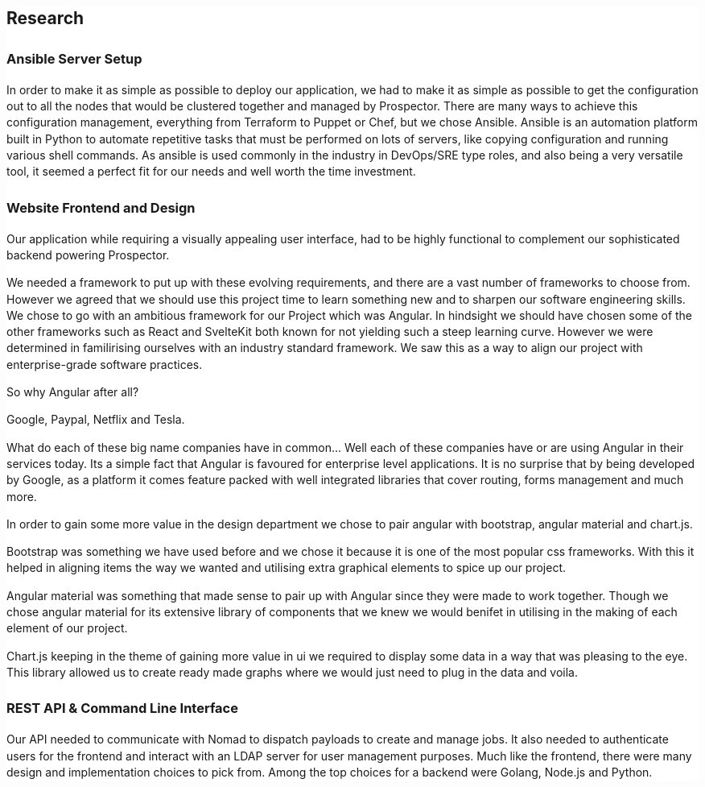 ## Research

### Ansible Server Setup

In order to make it as simple as possible to deploy our application, we had to make it as simple as possible to get the configuration out to all the nodes that would be clustered together and managed by Prospector. There are many ways to achieve this configuration management, everything from Terraform to Puppet or Chef, but we chose Ansible. Ansible is an automation platform built in Python to automate repetitive tasks that must be performed on lots of servers, like copying configuration and running various shell commands. As ansible is used commonly in the industry in DevOps/SRE type roles, and also being a very versatile tool, it seemed a perfect fit for our needs and well worth the time investment.

### Website Frontend and Design

Our application while requiring a visually appealing user interface, had to be highly functional to complement our sophisticated backend powering Prospector.

We needed a framework to put up with these evolving requirements, and there are a vast number of frameworks to choose from. However we agreed that we should use this project time to learn something new and to sharpen our software engineering skills. We chose to go with an ambitious framework for our Project which was Angular. In hindsight we should have chosen some of the other frameworks such as React and SvelteKit both known for not yielding such a steep learning curve. However we were determined in familirising ourselves with an industry standard framework. We saw this as a way to align our project with enterprise-grade software practices.

So why Angular after all?

Google, Paypal, Netflix and Tesla.

What do each of these big name companies have in common… Well each of these companies have or are using Angular in their services today. Its a simple fact that Angular is favoured for enterprise level applications. It is no surprise that by being developed by Google, as a platform it comes feature packed with well integrated libraries that cover routing, forms management and much more.

In order to gain some more value in the design department we chose to pair angular with bootstrap, angular material and chart.js.

Bootstrap was something we have used before and we chose it because it is one of the most popular css frameworks. With this it helped in aligning items the way we wanted and utilising extra graphical elements to spice up our project.

Angular material was something that made sense to pair up with Angular since they were made to work together. Though we chose angular material for its extensive library of components that we knew we would benifet in utilising in the making of each element of our project.

Chart.js keeping in the theme of gaining more value in ui we required to display some data in a way that was pleasing to the eye. This library allowed us to create ready made graphs where we would just need to plug in the data and voila.

### REST API & Command Line Interface

Our API needed to communicate with Nomad to dispatch payloads to create and manage jobs. It also needed to authenticate users for the frontend and interact with an LDAP server for user management purposes. Much like the frontend, there were many design and implementation choices to pick from. Among the top choices for a backend were Golang, Node.js and Python.
